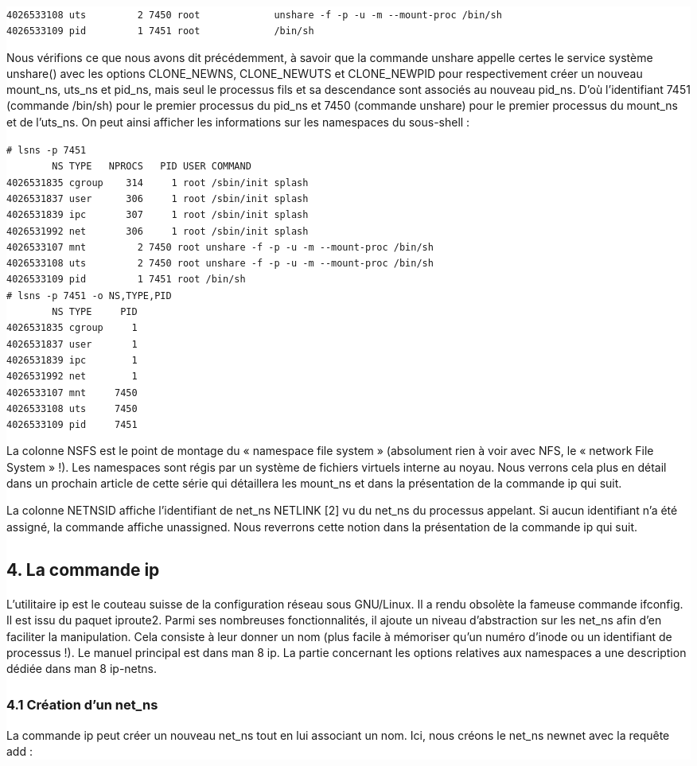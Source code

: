```
4026533108 uts         2 7450 root             unshare -f -p -u -m --mount-proc /bin/sh
4026533109 pid         1 7451 root             /bin/sh
```

Nous vérifions ce que nous avons dit précédemment, à savoir que la commande unshare appelle certes le service système unshare() avec les options CLONE_NEWNS, CLONE_NEWUTS et CLONE_NEWPID pour respectivement créer un nouveau mount_ns, uts_ns et pid_ns, mais seul le processus fils et sa descendance sont associés au nouveau pid_ns. D’où l’identifiant 7451 (commande /bin/sh) pour le premier processus du pid_ns et 7450 (commande unshare) pour le premier processus du mount_ns et de l’uts_ns. On peut ainsi afficher les informations sur les namespaces du sous-shell :

```
# lsns -p 7451
        NS TYPE   NPROCS   PID USER COMMAND
4026531835 cgroup    314     1 root /sbin/init splash
4026531837 user      306     1 root /sbin/init splash
4026531839 ipc       307     1 root /sbin/init splash
4026531992 net       306     1 root /sbin/init splash
4026533107 mnt         2 7450 root unshare -f -p -u -m --mount-proc /bin/sh
4026533108 uts         2 7450 root unshare -f -p -u -m --mount-proc /bin/sh
4026533109 pid         1 7451 root /bin/sh
# lsns -p 7451 -o NS,TYPE,PID
        NS TYPE     PID
4026531835 cgroup     1
4026531837 user       1
4026531839 ipc        1
4026531992 net        1
4026533107 mnt     7450
4026533108 uts     7450
4026533109 pid     7451
```

La colonne NSFS est le point de montage du « namespace file system » (absolument rien à voir avec NFS, le « network File System » !). Les namespaces sont régis par un système de fichiers virtuels interne au noyau. Nous verrons cela plus en détail dans un prochain article de cette série qui détaillera les mount_ns et dans la présentation de la commande ip qui suit.

La colonne NETNSID affiche l’identifiant de net_ns NETLINK [2] vu du net_ns du processus appelant. Si aucun identifiant n’a été assigné, la commande affiche unassigned. Nous reverrons cette notion dans la présentation de la commande ip qui suit.

## 4. La commande ip
L’utilitaire ip est le couteau suisse de la configuration réseau sous GNU/Linux. Il a rendu obsolète la fameuse commande ifconfig. Il est issu du paquet iproute2. Parmi ses nombreuses fonctionnalités, il ajoute un niveau d’abstraction sur les net_ns afin d’en faciliter la manipulation. Cela consiste à leur donner un nom (plus facile à mémoriser qu’un numéro d’inode ou un identifiant de processus !). Le manuel principal est dans man 8 ip. La partie concernant les options relatives aux namespaces a une description dédiée dans man 8 ip-netns.

### 4.1 Création d’un net_ns
La commande ip peut créer un nouveau net_ns tout en lui associant un nom. Ici, nous créons le net_ns newnet avec la requête add :
